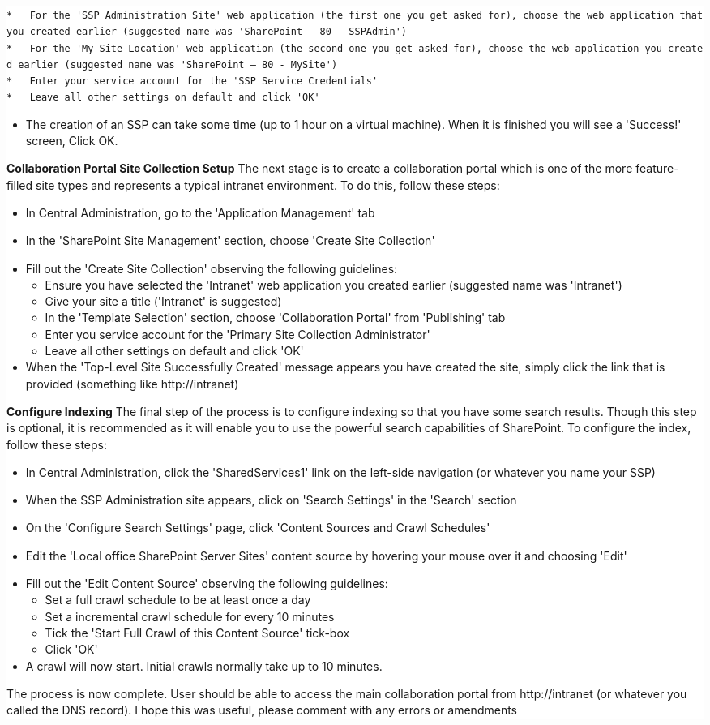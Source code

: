     *   For the 'SSP Administration Site' web application (the first one you get asked for), choose the web application that you created earlier (suggested name was 'SharePoint – 80 - SSPAdmin')
    *   For the 'My Site Location' web application (the second one you get asked for), choose the web application you created earlier (suggested name was 'SharePoint – 80 - MySite')
    *   Enter your service account for the 'SSP Service Credentials'
    *   Leave all other settings on default and click 'OK'
*   <div>The creation of an SSP can take some time (up to 1 hour on a virtual machine). When it is finished you will see a 'Success!' screen, Click OK.</div>

**Collaboration Portal Site Collection Setup** The next stage is to create a collaboration portal which is one of the more feature-filled site types and represents a typical intranet environment. To do this, follow these steps:

*   In Central Administration, go to the 'Application Management' tab
*   In the 'SharePoint Site Management' section, choose 'Create Site Collection'
*   <div>Fill out the 'Create Site Collection' observing the following guidelines:</div>

    *   Ensure you have selected the 'Intranet' web application you created earlier (suggested name was 'Intranet')
    *   Give your site a title ('Intranet' is suggested)
    *   In the 'Template Selection' section, choose 'Collaboration Portal' from 'Publishing' tab
    *   Enter you service account for the 'Primary Site Collection Administrator'
    *   Leave all other settings on default and click 'OK'
*   <div>When the 'Top-Level Site Successfully Created' message appears you have created the site, simply click the link that is provided (something like http://intranet)</div>

**Configure Indexing** The final step of the process is to configure indexing so that you have some search results. Though this step is optional, it is recommended as it will enable you to use the powerful search capabilities of SharePoint. To configure the index, follow these steps:

*   In Central Administration, click the 'SharedServices1' link on the left-side navigation (or whatever you name your SSP)
*   When the SSP Administration site appears, click on 'Search Settings' in the 'Search' section
*   On the 'Configure Search Settings' page, click 'Content Sources and Crawl Schedules'
*   Edit the 'Local office SharePoint Server Sites' content source by hovering your mouse over it and choosing 'Edit'
*   <div>Fill out the 'Edit Content Source' observing the following guidelines:</div>

    *   Set a full crawl schedule to be at least once a day
    *   Set a incremental crawl schedule for every 10 minutes
    *   Tick the 'Start Full Crawl of this Content Source' tick-box
    *   Click 'OK'
*   <div>A crawl will now start. Initial crawls normally take up to 10 minutes.</div>

The process is now complete. User should be able to access the main collaboration portal from http://intranet (or whatever you called the DNS record). I hope this was useful, please comment with any errors or amendments
